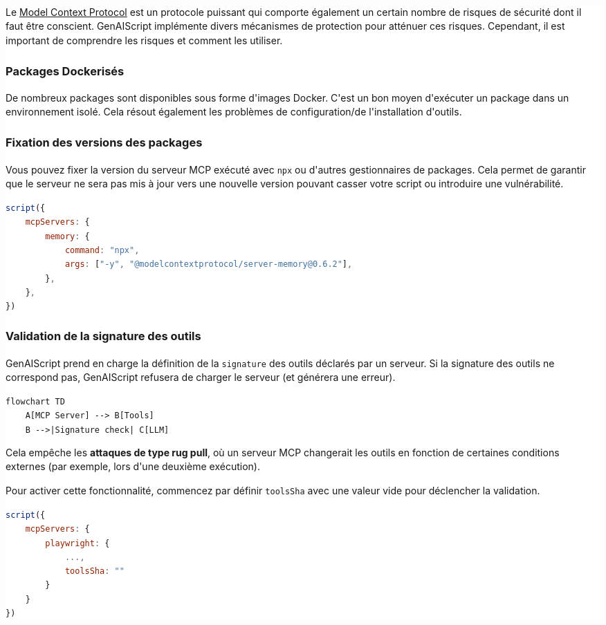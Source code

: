 Le [Model Context Protocol](https://modelcontextprotocol.io/) est un protocole puissant qui comporte également un certain nombre de risques de sécurité dont il faut être conscient. GenAIScript implémente divers mécanismes de protection pour atténuer ces risques. Cependant, il est important de comprendre les risques et comment les utiliser.

### Packages Dockerisés

De nombreux packages sont disponibles sous forme d'images Docker. C'est un bon moyen d'exécuter un package dans un environnement isolé. Cela résout également les problèmes de configuration/de l'installation d'outils.

### Fixation des versions des packages

Vous pouvez fixer la version du serveur MCP exécuté avec `npx` ou d'autres gestionnaires de packages. Cela permet de garantir que le serveur ne sera pas mis à jour vers une nouvelle version pouvant casser votre script ou introduire une vulnérabilité.

```js '@0.6.2'
script({
    mcpServers: {
        memory: {
            command: "npx",
            args: ["-y", "@modelcontextprotocol/server-memory@0.6.2"],
        },
    },
})
```

### Validation de la signature des outils

GenAIScript prend en charge la définition de la `signature` des outils déclarés par un serveur. Si la signature des outils ne correspond pas, GenAIScript refusera de charger le serveur (et générera une erreur).

```mermaid
flowchart TD
    A[MCP Server] --> B[Tools]
    B -->|Signature check| C[LLM]
```

Cela empêche les **attaques de type rug pull**, où un serveur MCP changerait les outils en fonction de certaines conditions externes (par exemple, lors d'une deuxième exécution).

Pour activer cette fonctionnalité, commencez par définir `toolsSha` avec une valeur vide pour déclencher la validation.

```js 'toolsSha: ""'
script({
    mcpServers: {
        playwright: {
            ...,
            toolsSha: ""
        }
    }
})
```
